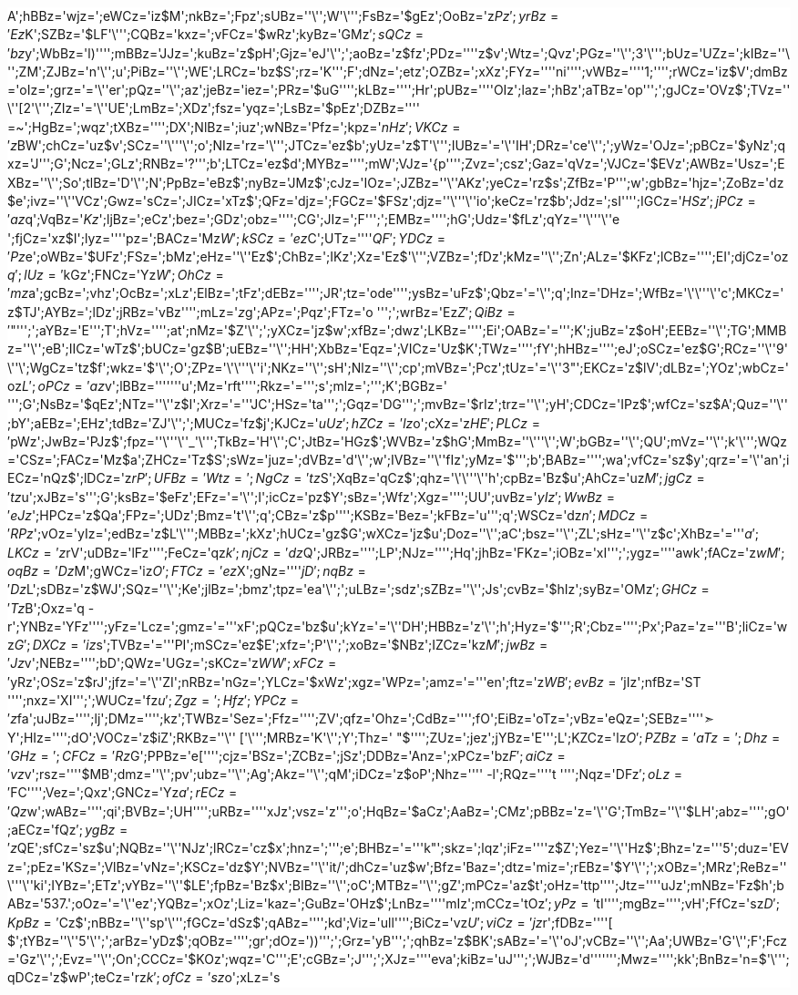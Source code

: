 A';hBBz='wjz=';eWCz='iz$M';nkBz=';Fpz';sUBz=''\'';W'\''';FsBz='$gEz';OoBz='z$Pz';yrBz='Ez$K';SZBz='$LF'\''';CQBz='kxz=';vFCz='$wRz';kyBz='GMz$';sQCz='bz$y';WbBz='l)'\''\';mBBz='JJz=';kuBz='z$pH';Gjz='eJ'\'';';aoBz='z$fz';PDz=''\''z$v';Wtz=';Qvz';PGz=''\'';3'\''';bUz='UZz=';kIBz=''\'';ZM';ZJBz='n'\'';u';PiBz=''\'';WE';LRCz='bz$S';rz='K'\'';F';dNz=';etz';OZBz=';xXz';FYz=''\''ni'\''';vWBz=''\''1;'\''';rWCz='iz$V';dmBz='oIz=';grz='='\''er';pQz=''\'';az';jeBz='iez=';PRz='$uG'\''';kLBz=''\'';Hr';pUBz=''\''OIz';laz=';hBz';aTBz='op'\'';';gJCz='OVz$';TVz=''\''[2'\''';ZIz='='\''UE';LmBz=';XDz';fsz='yqz=';LsBz='$pEz';DZBz=''\'' =~';HgBz=';wqz';tXBz=''\'';DX';NlBz=';iuz';wNBz='Pfz=';kpz='$nHz';VKCz='z$BW';chCz='uz$v';SCz=''\'''\'';o';NIz='rz='\''';JTCz='ez$b';yUz='z$T'\''';IUBz='='\''IH';DRz='ce'\'';';yWz='OJz=';pBCz='$yNz';qxz='J'\'';G';Ncz=';GLz';RNBz='?'\'';b';LTCz='ez$d';MYBz=''\'';mW';VJz='{p'\''\';Zvz=';csz';Gaz='qVz=';VJCz='$EVz';AWBz='Usz=';EXBz=''\'';So';tlBz='D'\'';N';PpBz='eBz$';nyBz='JMz$';cJz='IOz=';JZBz=''\''AKz';yeCz='rz$s';ZfBz='P'\'';w';gbBz='hjz=';ZoBz='dz$e';ivz=''\''VCz';Gwz='sCz=';JICz='xTz$';QFz='djz=';FGCz='$FSz';djz=''\'''\''io';keCz='rz$b';Jdz=';sI'\''';IGCz='$HSz';jPCz='az$q';VqBz='$Kz$';ljBz=';eCz';bez=';GDz';obz=''\'';CG';JIz=';F'\'';';EMBz=''\'';hG';Udz='$fLz';qYz=''\'''\''e ';fjCz='xz$I';lyz=''\''pz=';BACz='Mz$W';kSCz='ez$C';UTz=''\''$QF';YDCz='Pz$e';oWBz='$UFz';FSz=';bMz';eHz=''\''Ez$';ChBz=';IKz';Xz='Ez$'\''';VZBz=';fDz';kMz=''\'';Zn';ALz='$KFz';lCBz=''\'';EI';djCz='oz$q';lUz='$kGz';FNCz='Yz$W';OhCz='mz$a';gcBz=';vhz';OcBz=';xLz';ElBz=';tFz';dEBz=''\'';JR';tz='ode'\''';ysBz='uFz$';Qbz='='\'';q';Inz='DHz=';WfBz='\'\'''\''c';MKCz='z$TJ';AYBz=';lDz';jRBz='vBz'\''';mLz='$z$g';APz=';Pqz';FTz='o '\'';';wrBz='Ez$Z';QiBz='$"'\'';';aYBz='E'\'';T';hVz=''\'';at';nMz='$Z'\'';';yXCz='jz$w';xfBz=';dwz';LKBz=''\'';Ei';OABz='='\'';K';juBz='z$oH';EEBz=''\'';TG';MMBz=''\'';eB';IICz='wTz$';bUCz='gz$B';uEBz=''\'';HH';XbBz='Eqz=';VICz='Uz$K';TWz=''\'';fY';hHBz=''\'';eJ';oSCz='ez$G';RCz=''\''9'\''\';WgCz='tz$f';wkz='$'\'';O';ZPz='\'\'''\''i';NKz=''\'';sH';Nlz=''\'';cp';mVBz=';Pcz';tUz='='\''3"';EKCz='z$lV';dLBz=';YOz';wbCz='oz$L';oPCz='az$v';lBBz='\'\'''\''u';Mz='rft'\''';Rkz='='\'';s';mlz=';'\'';K';BGBz=' '\'';G';NsBz='$qEz';NTz=''\''z$I';Xrz='='\''JC';HSz='ta'\'';';Gqz='DG'\'';';mvBz='$rIz';trz=''\'';yH';CDCz='IPz$';wfCz='sz$A';Quz=''\'';bY';aEBz=';EHz';tdBz='ZJ'\'';';MUCz='fz$j';KJCz='$uUz';hZCz='lz$o';cXz='z$HE';PLCz='$pWz';JwBz='PJz$';fpz=''\'''\''_'\''';TkBz='H'\'';C';JtBz='HGz$';WVBz='z$hG';MmBz=''\'''\'';W';bGBz=''\'';QU';mVz=''\'';k'\''';WQz='CSz=';FACz='Mz$a';ZHCz='Tz$S';sWz='juz=';dVBz='d'\'';w';IVBz=''\''fIz';yMz='$'\'';b';BABz=''\'';wa';vfCz='sz$y';qrz='='\''an';iECz='nQz$';lDCz='z$rP';UFBz='Wtz=';NgCz='tz$S';XqBz='qCz$';qhz='\'\'''\''h';cpBz='Bz$u';AhCz='uz$M';jgCz='tz$u';xJBz='s'\'';G';ksBz='$eFz';EFz='='\'';I';icCz='pz$Y';sBz=';Wfz';Xgz=''\'';UU';uvBz='$yIz';WwBz='eJz$';HPCz='z$Qa';FPz=';UDz';Bmz='t'\'';q';CBz='z$p'\''';KSBz='Bez=';kFBz='u'\'';q';WSCz='dz$n';MDCz='RPz$';vOz='yIz=';edBz='z$L'\''';MBBz=';kXz';hUCz='gz$G';wXCz='jz$u';Doz=''\'';aC';bsz=''\'';ZL';sHz=''\''z$c';XhBz='='\''$a';LKCz='z$rV';uDBz='lFz'\''';FeCz='qz$k';njCz='dz$Q';JRBz=''\'';LP';NJz=''\'';Hq';jhBz='FKz=';iOBz='xI'\'';';ygz=''\''awk';fACz='z$wM';oqBz='Dz$M';gWCz='iz$O';FTCz='ez$X';gNz=''\''$jD';nqBz='Dz$L';sDBz='z$WJ';SQz=''\'';Ke';jlBz=';bmz';tpz='ea'\'';';uLBz=';sdz';sZBz=''\'';Js';cvBz='$hIz';syBz='OMz$';GHCz='Tz$B';Oxz='q -r';YNBz='YFz'\''';yFz='Lcz=';gmz='='\''xF';pQCz='bz$u';kYz='='\''DH';HBBz='z'\'';h';Hyz='$'\'';R';Cbz=''\'';Px';Paz='z='\''B';liCz='wz$G';DXCz='iz$s';TVBz='='\''PI';mSCz='ez$E';xfz=';P'\'';';xoBz='$NBz';IZCz='kz$M';jwBz='Jz$v';NEBz=''\'';bD';QWz='UGz=';sKCz='z$WW';xFCz='$yRz';OSz='z$rJ';jfz='='\''ZI';nRBz='nGz=';YLCz='$xWz';xgz='WPz=';amz='='\''en';ftz='z$WB';evBz='$jIz';nfBz='ST '\''';nxz='XI'\'';';WUCz='fz$u';Zgz=';Hfz';YPCz='z$fa';uJBz=''\'';lj';DMz=''\'';kz';TWBz='Sez=';Ffz=''\'';ZV';qfz='Ohz=';CdBz=''\'';fO';EiBz='oTz=';vBz='eQz=';SEBz=''\''➣ Y';HIz=''\'';dO';VOCz='z$iZ';RKBz=''\'' ['\''';MRBz='K'\'';Y';Thz=' "$'\''';ZUz=';jez';jYBz='E'\'';L';KZCz='lz$O';PZBz='aTz=';Dhz='GHz=';CFCz='Rz$G';PPBz='e['\''\';cjz='BSz=';ZCBz=';jSz';DDBz='Anz=';xPCz='bz$F';aiCz='vz$v';rsz=''\''$MB';dmz=''\'';pv';ubz=''\'';Ag';Akz=''\'';qM';iDCz='z$oP';Nhz=''\'' -l';RQz=''\''t '\''';Nqz='DFz$';oLz='$FC'\''';Vez=';Qxz';GNCz='Yz$a';rECz='Qz$w';wABz=''\'';qi';BVBz=';UH'\''';uRBz=''\''xJz';vsz='z'\'';o';HqBz='$aCz';AaBz=';CMz';pBBz='z='\''G';TmBz=''\''$LH';abz=''\'';gO';aECz='fQz$';ygBz='z$QE';sfCz='sz$u';NQBz=''\''NJz';lRCz='cz$x';hnz=';'\'';e';BHBz='='\''k"';skz=';lqz';iFz=''\''z$Z';Yez=''\''Hz$';Bhz='z='\''5';duz='EVz=';pEz='KSz=';VlBz='vNz=';KSCz='dz$Y';NVBz=''\''it/';dhCz='uz$w';Bfz='Baz=';dtz='miz=';rEBz='$Y'\'';';xOBz=';MRz';ReBz=''\'''\''ki';IYBz=';ETz';vYBz=''\''$LE';fpBz='Bz$x';BIBz=''\'';oC';MTBz=''\'';gZ';mPCz='az$t';oHz='ttp'\''';Jtz=''\''uJz';mNBz='Fz$h';bABz='537.';oOz='='\''ez';YQBz=';xOz';Liz='kaz=';GuBz='OHz$';LnBz=''\''mIz';mCCz='tOz$';yPz='$tI'\''';mgBz=''\'';vH';FfCz='sz$D';KpBz='$Cz$';nBBz=''\''sp'\''';fGCz='dSz$';qABz=''\'';kd';Viz='ull'\''';BiCz='vz$U';viCz='jz$r';fDBz=''\''[ $';tYBz=''\''5'\'';';arBz='yDz$';qOBz=''\'';gr';dOz='))'\'';';Grz='yB'\'';';qhBz='z$BK';sABz='='\''oJ';vCBz=''\'';Aa';UWBz='G'\'';F';Fcz='Gz'\'';';Evz=''\'';On';CCCz='$KOz';wqz='C'\'';E';cGBz=';J'\'';';XJz=''\''eva';kiBz='uJ'\'';';WJBz='d'\''\'\''';Mwz=''\'';kk';BnBz='n=$'\''';qDCz='z$wP';teCz='rz$k';ofCz='sz$o';xLz='s